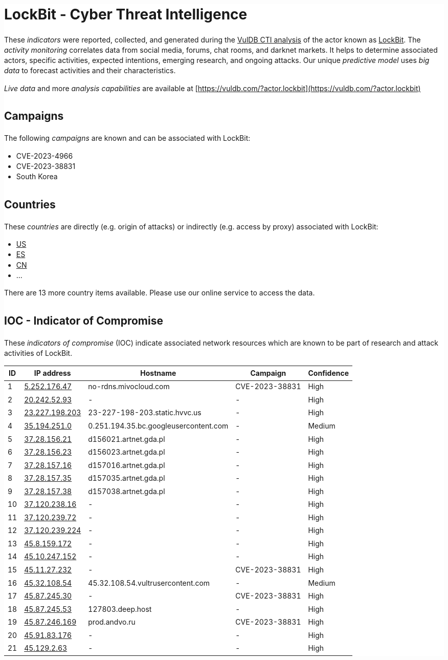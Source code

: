 # LockBit - Cyber Threat Intelligence

These _indicators_ were reported, collected, and generated during the [VulDB CTI analysis](https://vuldb.com/?kb.cti) of the actor known as [LockBit](https://vuldb.com/?actor.lockbit). The _activity monitoring_ correlates data from social media, forums, chat rooms, and darknet markets. It helps to determine associated actors, specific activities, expected intentions, emerging research, and ongoing attacks. Our unique _predictive model_ uses _big data_ to forecast activities and their characteristics.

_Live data_ and more _analysis capabilities_ are available at [https://vuldb.com/?actor.lockbit](https://vuldb.com/?actor.lockbit)

## Campaigns

The following _campaigns_ are known and can be associated with LockBit:

* CVE-2023-4966
* CVE-2023-38831
* South Korea

## Countries

These _countries_ are directly (e.g. origin of attacks) or indirectly (e.g. access by proxy) associated with LockBit:

* [US](https://vuldb.com/?country.us)
* [ES](https://vuldb.com/?country.es)
* [CN](https://vuldb.com/?country.cn)
* ...

There are 13 more country items available. Please use our online service to access the data.

## IOC - Indicator of Compromise

These _indicators of compromise_ (IOC) indicate associated network resources which are known to be part of research and attack activities of LockBit.

ID | IP address | Hostname | Campaign | Confidence
-- | ---------- | -------- | -------- | ----------
1 | [5.252.176.47](https://vuldb.com/?ip.5.252.176.47) | no-rdns.mivocloud.com | CVE-2023-38831 | High
2 | [20.242.52.93](https://vuldb.com/?ip.20.242.52.93) | - | - | High
3 | [23.227.198.203](https://vuldb.com/?ip.23.227.198.203) | 23-227-198-203.static.hvvc.us | - | High
4 | [35.194.251.0](https://vuldb.com/?ip.35.194.251.0) | 0.251.194.35.bc.googleusercontent.com | - | Medium
5 | [37.28.156.21](https://vuldb.com/?ip.37.28.156.21) | d156021.artnet.gda.pl | - | High
6 | [37.28.156.23](https://vuldb.com/?ip.37.28.156.23) | d156023.artnet.gda.pl | - | High
7 | [37.28.157.16](https://vuldb.com/?ip.37.28.157.16) | d157016.artnet.gda.pl | - | High
8 | [37.28.157.35](https://vuldb.com/?ip.37.28.157.35) | d157035.artnet.gda.pl | - | High
9 | [37.28.157.38](https://vuldb.com/?ip.37.28.157.38) | d157038.artnet.gda.pl | - | High
10 | [37.120.238.16](https://vuldb.com/?ip.37.120.238.16) | - | - | High
11 | [37.120.239.72](https://vuldb.com/?ip.37.120.239.72) | - | - | High
12 | [37.120.239.224](https://vuldb.com/?ip.37.120.239.224) | - | - | High
13 | [45.8.159.172](https://vuldb.com/?ip.45.8.159.172) | - | - | High
14 | [45.10.247.152](https://vuldb.com/?ip.45.10.247.152) | - | - | High
15 | [45.11.27.232](https://vuldb.com/?ip.45.11.27.232) | - | CVE-2023-38831 | High
16 | [45.32.108.54](https://vuldb.com/?ip.45.32.108.54) | 45.32.108.54.vultrusercontent.com | - | Medium
17 | [45.87.245.30](https://vuldb.com/?ip.45.87.245.30) | - | CVE-2023-38831 | High
18 | [45.87.245.53](https://vuldb.com/?ip.45.87.245.53) | 127803.deep.host | - | High
19 | [45.87.246.169](https://vuldb.com/?ip.45.87.246.169) | prod.andvo.ru | CVE-2023-38831 | High
20 | [45.91.83.176](https://vuldb.com/?ip.45.91.83.176) | - | - | High
21 | [45.129.2.63](https://vuldb.com/?ip.45.129.2.63) | - | - | High